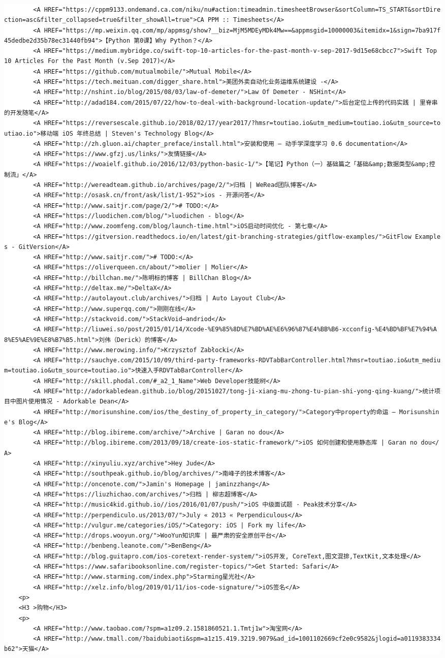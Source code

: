 			<A HREF="https://cppm9133.ondemand.ca.com/niku/nu#action:timeadmin.timesheetBrowser&sortColumn=TS_START&sortDirection=asc&filter_collapsed=true&filter_showAll=true">CA PPM :: Timesheets</A>
			<A HREF="https://mp.weixin.qq.com/mp/appmsg/show?__biz=MjM5MDEyMDk4Mw==&appmsgid=10000003&itemidx=1&sign=7ba917f45dedbe2d35b78ec31440fb94">【Python 第0课】Why Python？</A>
			<A HREF="https://medium.mybridge.co/swift-top-10-articles-for-the-past-month-v-sep-2017-9d15e68cbcc7">Swift Top 10 Articles For the Past Month (v.Sep 2017)</A>
			<A HREF="https://github.com/mutualmobile/">Mutual Mobile</A>
			<A HREF="https://tech.meituan.com/digger_share.html">美团外卖自动化业务运维系统建设 -</A>
			<A HREF="http://nshint.io/blog/2015/08/03/law-of-demeter/">Law Of Demeter - NSHint</A>
			<A HREF="http://adad184.com/2015/07/22/how-to-deal-with-background-location-update/">后台定位上传的代码实践 | 里脊串的开发随笔</A>
			<A HREF="https://reversescale.github.io/2018/02/17/year2017/?hmsr=toutiao.io&utm_medium=toutiao.io&utm_source=toutiao.io">移动端 iOS 年终总结 | Steven's Technology Blog</A>
			<A HREF="http://zh.gluon.ai/chapter_preface/install.html">安装和使用 — 动手学深度学习 0.6 documentation</A>
			<A HREF="https://www.gfzj.us/links/">友情链接</A>
			<A HREF="https://woaielf.github.io/2016/12/03/python-basic-1/">【笔记】Python（一）基础篇之「基础&amp;数据类型&amp;控制流」</A>
			<A HREF="http://wereadteam.github.io/archives/page/2/">归档 | WeRead团队博客</A>
			<A HREF="http://osask.cn/front/ask/list/1-952">ios - 开源问答</A>
			<A HREF="http://www.saitjr.com/page/2/"># TODO:</A>
			<A HREF="https://luodichen.com/blog/">luodichen - blog</A>
			<A HREF="http://www.zoomfeng.com/blog/launch-time.html">iOS启动时间优化 - 第七章</A>
			<A HREF="https://gitversion.readthedocs.io/en/latest/git-branching-strategies/gitflow-examples/">GitFlow Examples - GitVersion</A>
			<A HREF="http://www.saitjr.com/"># TODO:</A>
			<A HREF="https://oliverqueen.cn/about/">molier | Molier</A>
			<A HREF="http://billchan.me/">陈明标的博客 | BillChan Blog</A>
			<A HREF="http://deltax.me/">DeltaX</A>
			<A HREF="http://autolayout.club/archives/">归档 | Auto Layout Club</A>
			<A HREF="http://www.superqq.com/">刚刚在线</A>
			<A HREF="http://stackvoid.com/">StackVoid—andriod</A>
			<A HREF="http://liuwei.so/post/2015/01/14/Xcode-%E9%85%8D%E7%BD%AE%E6%96%87%E4%BB%B6-xcconfig-%E4%BD%BF%E7%94%A8%E5%AE%9E%E8%B7%B5.html">刘伟（Derick）的博客</A>
			<A HREF="http://www.merowing.info/">Krzysztof Zabłocki</A>
			<A HREF="http://sauchye.com/2015/10/09/third-party-frameworks-RDVTabBarController.html?hmsr=toutiao.io&utm_medium=toutiao.io&utm_source=toutiao.io">快速入手RDVTabBarController</A>
			<A HREF="http://skill.phodal.com/#_a2_1_Name">Web Developer技能树</A>
			<A HREF="http://adorkabledean.github.io/blog/20151027/tong-ji-xiang-mu-zhong-tu-pian-shi-yong-qing-kuang/">统计项目中图片使用情况 - Adorkable Dean</A>
			<A HREF="http://morisunshine.com/ios/the_destiny_of_property_in_category/">Category中property的命运 – Morisunshine's Blog</A>
			<A HREF="http://blog.ibireme.com/archive/">Archive | Garan no dou</A>
			<A HREF="http://blog.ibireme.com/2013/09/18/create-ios-static-framework/">iOS 如何创建和使用静态库 | Garan no dou</A>
			<A HREF="http://xinyuliu.xyz/archive">Hey Jude</A>
			<A HREF="http://southpeak.github.io/blog/archives/">南峰子的技术博客</A>
			<A HREF="http://oncenote.com/">Jamin's Homepage | jaminzzhang</A>
			<A HREF="https://liuzhichao.com/archives/">归档 | 柳志超博客</A>
			<A HREF="http://music4kid.github.io//ios/2016/01/07/push/">iOS 中级面试题 · Peak技术分享</A>
			<A HREF="http://perpendiculo.us/2013/07/">July « 2013 « Perpendiculous</A>
			<A HREF="http://vulgur.me/categories/iOS/">Category: iOS | Fork my life</A>
			<A HREF="http://drops.wooyun.org/">WooYun知识库 | 最严肃的安全原创平台</A>
			<A HREF="http://benbeng.leanote.com/">BenBeng</A>
			<A HREF="http://blog.guitapro.com/ios-coretext-render-system/">iOS开发, CoreText,图文混排,TextKit,文本处理</A>
			<A HREF="https://www.safaribooksonline.com/register-topics/">Get Started: Safari</A>
			<A HREF="http://www.starming.com/index.php">Starming星光社</A>
			<A HREF="http://xelz.info/blog/2019/01/11/ios-code-signature/">iOS签名</A>
		<p>
		<H3 >购物</H3>
		<p>
			<A HREF="http://www.taobao.com/?spm=a1z09.2.1581860521.1.Tmtj1w">淘宝网</A>
			<A HREF="http://www.tmall.com/?baidubiaoti&spm=a1z15.419.3219.9079&ad_id=1001102669cf2e0c9582&jlogid=a0119383334b62">天猫</A>